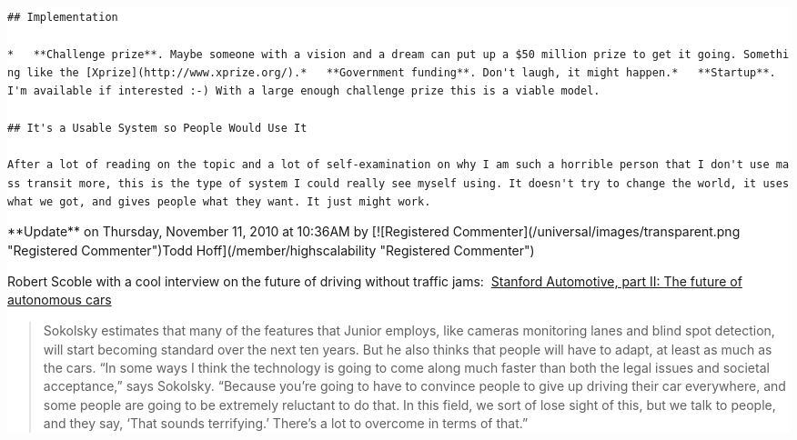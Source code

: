     ## Implementation

    *   **Challenge prize**. Maybe someone with a vision and a dream can put up a $50 million prize to get it going. Something like the [Xprize](http://www.xprize.org/).*   **Government funding**. Don't laugh, it might happen.*   **Startup**. I'm available if interested :-) With a large enough challenge prize this is a viable model.  

    ## It's a Usable System so People Would Use It

    After a lot of reading on the topic and a lot of self-examination on why I am such a horrible person that I don't use mass transit more, this is the type of system I could really see myself using. It doesn't try to change the world, it uses what we got, and gives people what they want. It just might work.

<div id="followup9445034" class="journal-entry-follow-up">

<div class="follow-up-caption">**Update** on Thursday, November 11, 2010 at 10:36AM by [![Registered Commenter](/universal/images/transparent.png "Registered Commenter")Todd Hoff](/member/highscalability "Registered Commenter") </div>

<div class="follow-up-body">

Robert Scoble with a cool interview on the future of driving without traffic jams:  [Stanford Automotive, part II: The future of autonomous cars](http://www.building43.com/videos/2010/11/11/stanford-automotive-part-ii-the-future-of-autonomous-cars/)

<object width="640" height="390"><param name="movie" value="http://www.youtube.com/v/755nRLadSmM&amp;hl=en_US&amp;feature=player_embedded&amp;version=3"><param name="allowFullScreen" value="true"><param name="allowScriptAccess" value="always"><embed src="http://www.youtube.com/v/755nRLadSmM&amp;hl=en_US&amp;feature=player_embedded&amp;version=3" type="application/x-shockwave-flash" allowfullscreen="true" allowscriptaccess="always" width="640" height="390"></object>

> Sokolsky estimates that many of the features that Junior employs, like cameras monitoring lanes and blind spot detection, will start becoming standard over the next ten years. But he also thinks that people will have to adapt, at least as much as the cars. “In some ways I think the technology is going to come along much faster than both the legal issues and societal acceptance,” says Sokolsky. “Because you’re going to have to convince people to give up driving their car everywhere, and some people are going to be extremely reluctant to do that. In this field, we sort of lose sight of this, but we talk to people, and they say, ‘That sounds terrifying.’ There’s a lot to overcome in terms of that.”

</div>

</div>

</div>
